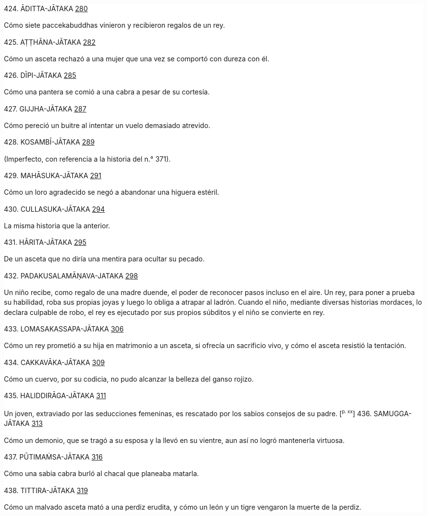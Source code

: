 424\. ĀDITTA-JĀTAKA [280](../424#p280)

Cómo siete paccekabuddhas vinieron y recibieron regalos de un rey.

425\. AṬṬHĀNA-JĀTAKA [282](../424#p282)

Cómo un asceta rechazó a una mujer que una vez se comportó con dureza con él.

426\. DĪPI-JĀTAKA [285](../426#p285)

Cómo una pantera se comió a una cabra a pesar de su cortesía.

427\. GIJJHA-JĀTAKA [287](../427#p287)

Cómo pereció un buitre al intentar un vuelo demasiado atrevido.

428\. KOSAMBĪ-JĀTAKA [289](../428#p289)

(Imperfecto, con referencia a la historia del n.° 371).

429\. MAHĀSUKA-JĀTAKA [291](../428#p291)

Cómo un loro agradecido se negó a abandonar una higuera estéril.

430\. CULLASUKA-JĀTAKA [294](../430#p294)

La misma historia que la anterior.

431\. HĀRITA-JĀTAKA [295](../431#p295)

De un asceta que no diría una mentira para ocultar su pecado.

432\. PADAKUSALAMĀṆAVA-JATAKA [298](../432#p298)

Un niño recibe, como regalo de una madre duende, el poder de reconocer pasos incluso en el aire. Un rey, para poner a prueba su habilidad, roba sus propias joyas y luego lo obliga a atrapar al ladrón. Cuando el niño, mediante diversas historias mordaces, lo declara culpable de robo, el rey es ejecutado por sus propios súbditos y el niño se convierte en rey.

433\. LOMASAKASSAPA-JĀTAKA [306](../432#p306)

Cómo un rey prometió a su hija en matrimonio a un asceta, si ofrecía un sacrificio vivo, y cómo el asceta resistió la tentación.

434\. CAKKAVĀKA-JĀTAKA [309](../433#p309)

Cómo un cuervo, por su codicia, no pudo alcanzar la belleza del ganso rojizo.

435\. HALIDDIRĀGA-JĀTAKA [311](../434#p311)

Un joven, extraviado por las seducciones femeninas, es rescatado por los sabios consejos de su padre. <span id="pxx">[<sup><small>p. xx</small></sup>]</span> 436\. SAMUGGA-JĀTAKA [313](../435#p313)

Cómo un demonio, que se tragó a su esposa y la llevó en su vientre, aun así no logró mantenerla virtuosa.

437\. PŪTIMAṀSA-JĀTAKA [316](../436#p316)

Cómo una sabia cabra burló al chacal que planeaba matarla.

438\. TITTIRA-JĀTAKA [319](../437#p319)

Cómo un malvado asceta mató a una perdiz erudita, y cómo un león y un tigre vengaron la muerte de la perdiz.
